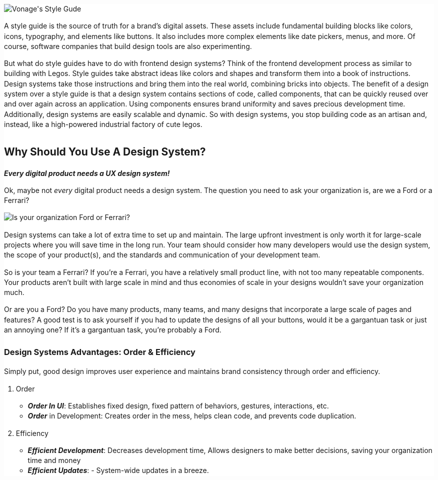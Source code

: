![Vonage's Style Gude ](https://lh6.googleusercontent.com/1XHzHpQ4fP_5liUgi3s2XVoEfxRMVPBExz_JbxIX1QSGBjwTbJOUQrjDmyPDCaFbmwHJ99e4YG4IqYj9OMwlBNXVG6zCNj8h2j4MLmOAOA4cDsGGGrnAF6B7nLfi-g0R0e_l4OXVD-dJzy7jyATr9Ag "vonage-style-guide-example.png")

A style guide is the source of truth for a brand’s digital assets. These assets include fundamental building blocks like colors, icons, typography, and elements like buttons. It also includes more complex elements like date pickers, menus, and more. Of course, software companies that build design tools are also experimenting.

But what do style guides have to do with frontend design systems? Think of the frontend development process as similar to building with Legos. Style guides take abstract ideas like colors and shapes and transform them into a book of instructions. Design systems take those instructions and bring them into the real world, combining bricks into objects. The benefit of a design system over a style guide is that a design system contains sections of code, called components, that can be quickly reused over and over again across an application. Using components ensures brand uniformity and saves precious development time. Additionally, design systems are easily scalable and dynamic. So with design systems, you stop building code as an artisan and, instead, like a high-powered industrial factory of cute legos.

## Why Should You Use A Design System?

***Every digital product needs a UX design system!***

Ok, maybe not _every_ digital product needs a design system. The question you need to ask your organization is, are we a Ford or a Ferrari?

![Is your organization Ford or Ferrari?](https://lh4.googleusercontent.com/vCn2vimHHQBXLW4_sfvPDIm__Mafw4U3X7whywemMoCb4tQQwKLdZJ__JI8yj7jt4oIaaDk4gZuObjgGay0K1m_2r7ahZIEqoVcvvFg9pStsuAX8eGlqIkN8e-8aR_ltxlYjPfWjkwyaHL3yIyOfKGQ "ford-or-ferrari-organization-categorization.png")

Design systems can take a lot of extra time to set up and maintain. The large upfront investment is only worth it for large-scale projects where you will save time in the long run. Your team should consider how many developers would use the design system, the scope of your product(s), and the standards and communication of your development team.

So is your team a Ferrari? If you’re a Ferrari, you have a relatively small product line, with not too many repeatable components. Your products aren’t built with large scale in mind and thus economies of scale in your designs wouldn’t save your organization much.

Or are you a Ford? Do you have many products, many teams, and many designs that incorporate a large scale of pages and features? A good test is to ask yourself if you had to update the designs of all your buttons, would it be a gargantuan task or just an annoying one? If it’s a gargantuan task, you’re probably a Ford. 

### Design Systems Advantages: Order & Efficiency

Simply put, good design improves user experience and maintains brand consistency through order and efficiency.

1. Order

   * ***Order In UI***: Establishes fixed design, fixed pattern of behaviors, gestures, interactions, etc. 
   * ***Order*** in Development: Creates order in the mess, helps clean code, and prevents code duplication.
2. Efficiency

   * ***Efficient Development***: Decreases development time, Allows designers to make better decisions, saving your organization time and money
   * ***Efficient Updates***: - System-wide updates in a breeze.
